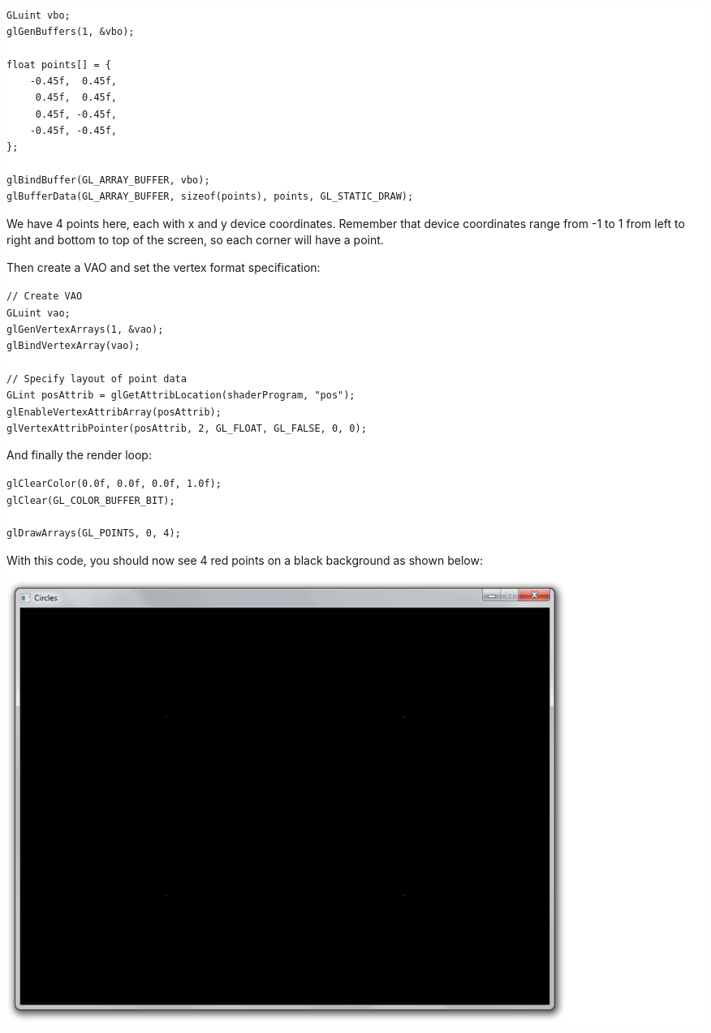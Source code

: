     GLuint vbo;
    glGenBuffers(1, &vbo);

    float points[] = {
        -0.45f,  0.45f,
         0.45f,  0.45f,
         0.45f, -0.45f,
        -0.45f, -0.45f,
    };

    glBindBuffer(GL_ARRAY_BUFFER, vbo);
    glBufferData(GL_ARRAY_BUFFER, sizeof(points), points, GL_STATIC_DRAW);

We have 4 points here, each with x and y device coordinates. Remember that
device coordinates range from -1 to 1 from left to right and bottom to top of
the screen, so each corner will have a point.

Then create a VAO and set the vertex format specification:

    // Create VAO
    GLuint vao;
    glGenVertexArrays(1, &vao);
    glBindVertexArray(vao);

    // Specify layout of point data
    GLint posAttrib = glGetAttribLocation(shaderProgram, "pos");
    glEnableVertexAttribArray(posAttrib);
    glVertexAttribPointer(posAttrib, 2, GL_FLOAT, GL_FALSE, 0, 0);

And finally the render loop:

    glClearColor(0.0f, 0.0f, 0.0f, 1.0f);
    glClear(GL_COLOR_BUFFER_BIT);

    glDrawArrays(GL_POINTS, 0, 4);

With this code, you should now see 4 red points on a black background as shown
below:

<img src="media/img/c7_points.png" alt="" />
